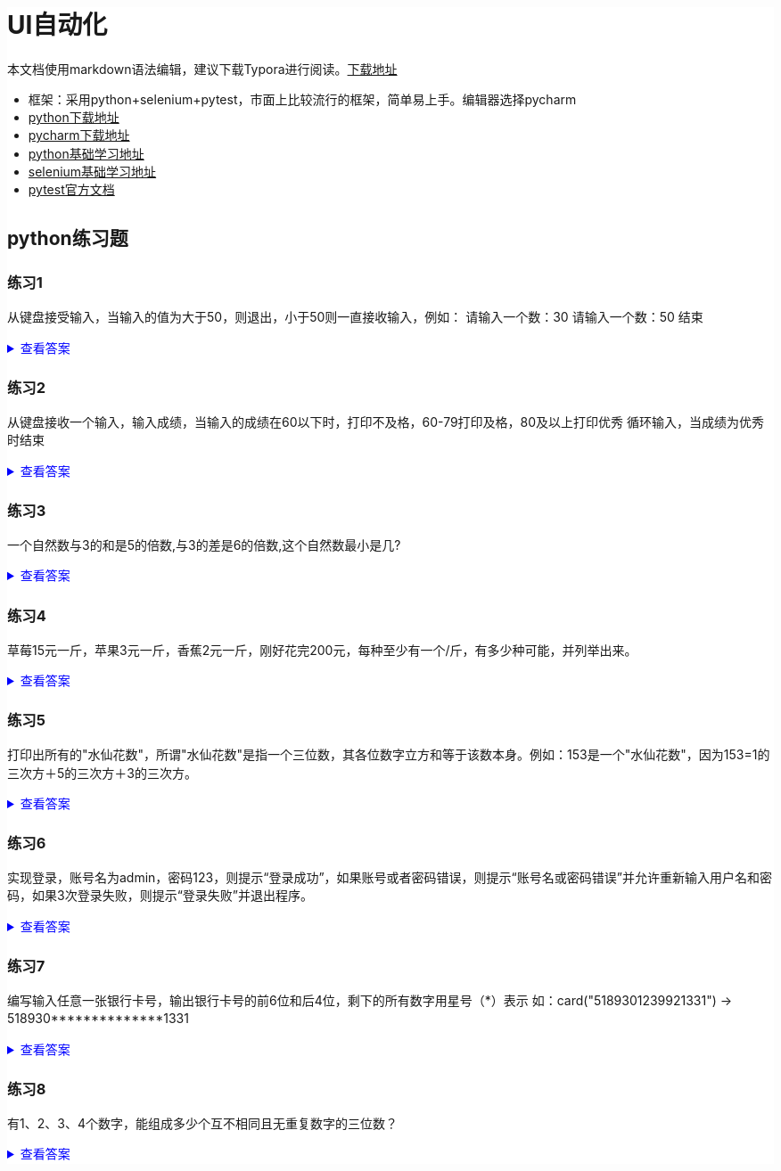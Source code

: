 # **UI自动化**

本文档使用markdown语法编辑，建议下载Typora进行阅读。[下载地址](https://www.typora.io/#windows)
- 框架：采用python+selenium+pytest，市面上比较流行的框架，简单易上手。编辑器选择pycharm
- [python下载地址](https://www.python.org/downloads/windows/)
- [pycharm下载地址](https://www.jetbrains.com/pycharm/download/download-thanks.html?platform=windows&code=PCC)
- [python基础学习地址](https://www.runoob.com/python3/python3-tutorial.html)
- [selenium基础学习地址](https://www.jianshu.com/p/55828262a478)
- [pytest官方文档](https://docs.pytest.org/en/latest/index.html)


## python练习题
### 练习1
从键盘接受输入，当输入的值为大于50，则退出，小于50则一直接收输入，例如：
请输入一个数：30
请输入一个数：50
结束

<details><summary style="color:#00F"> 查看答案</summary></details>

### 练习2
从键盘接收一个输入，输入成绩，当输入的成绩在60以下时，打印不及格，60-79打印及格，80及以上打印优秀
循环输入，当成绩为优秀时结束
<details><summary style="color:#00F">查看答案</summary></details>

### 练习3
一个自然数与3的和是5的倍数,与3的差是6的倍数,这个自然数最小是几?
<details><summary style="color:#00F">查看答案</summary></details>

### 练习4
草莓15元一斤，苹果3元一斤，香蕉2元一斤，刚好花完200元，每种至少有一个/斤，有多少种可能，并列举出来。
<details><summary style="color:#00F">查看答案</summary></details>

### 练习5
打印出所有的"水仙花数"，所谓"水仙花数"是指一个三位数，其各位数字立方和等于该数本身。例如：153是一个"水仙花数"，因为153=1的三次方＋5的三次方＋3的三次方。
<details><summary style="color:#00F">查看答案</summary></details>

### 练习6
实现登录，账号名为admin，密码123，则提示“登录成功”，如果账号或者密码错误，则提示“账号名或密码错误”并允许重新输入用户名和密码，如果3次登录失败，则提示“登录失败”并退出程序。
<details><summary style="color:#00F">查看答案</summary></details>

### 练习7
编写输入任意一张银行卡号，输出银行卡号的前6位和后4位，剩下的所有数字用星号（*）表示
     如：card("5189301239921331") -> 518930**************1331

<details><summary style="color:#00F">查看答案</summary></details>

### 练习8
有1、2、3、4个数字，能组成多少个互不相同且无重复数字的三位数？
<details><summary style="color:#00F">查看答案</summary></details>
